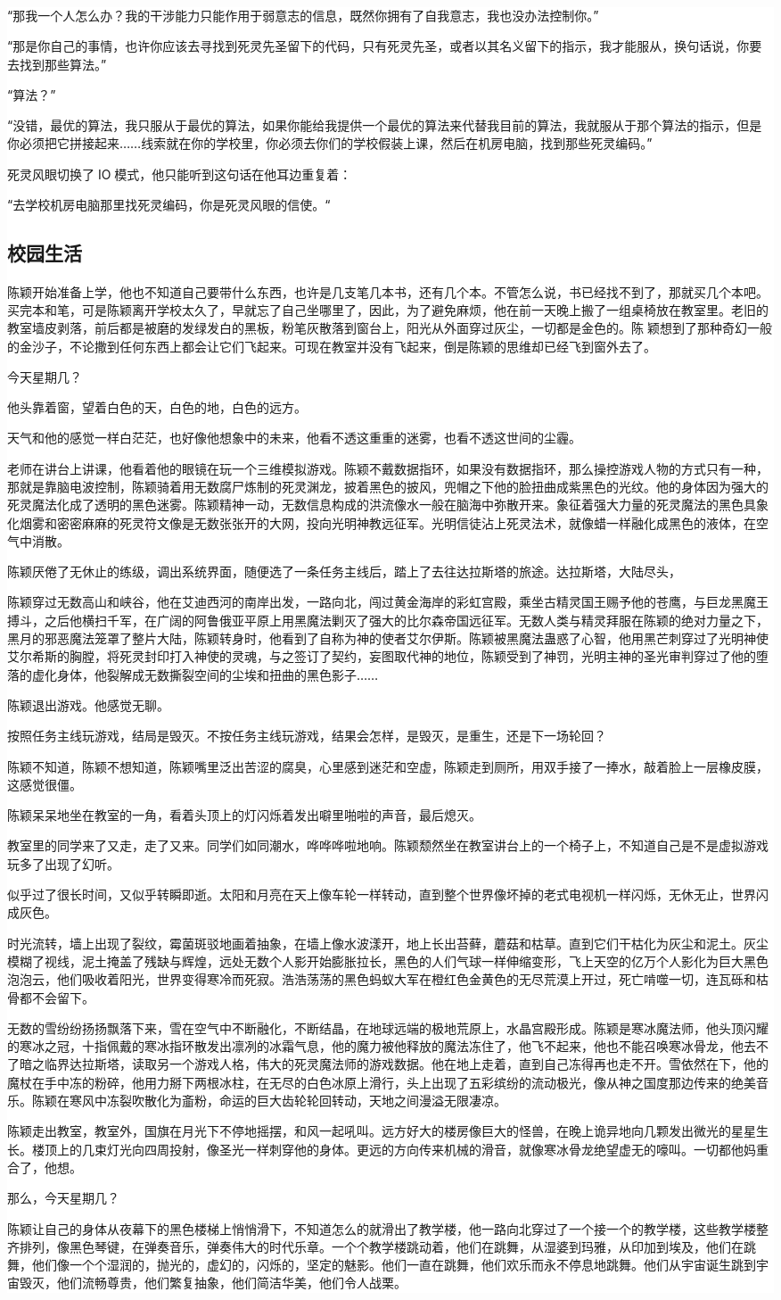 “那我一个人怎么办？我的干涉能力只能作用于弱意志的信息，既然你拥有了自我意志，我也没办法控制你。”

“那是你自己的事情，也许你应该去寻找到死灵先圣留下的代码，只有死灵先圣，或者以其名义留下的指示，我才能服从，换句话说，你要去找到那些算法。”

“算法？”

“没错，最优的算法，我只服从于最优的算法，如果你能给我提供一个最优的算法来代替我目前的算法，我就服从于那个算法的指示，但是你必须把它拼接起来……线索就在你的学校里，你必须去你们的学校假装上课，然后在机房电脑，找到那些死灵编码。”

死灵风眼切换了 IO 模式，他只能听到这句话在他耳边重复着：

‌“去学校机房电脑那里找死灵编码，你是死灵风眼的信使。“

## 校园生活

陈颖开始准备上学，他也不知道自己要带什么东西，也许是几支笔几本书，还有几个本。不管怎么说，书已经找不到了，那就买几个本吧。买完本和笔，可是陈颖离开学校太久了，早就忘了自己坐哪里了，因此，为了避免麻烦，他在前一天晚上搬了一组桌椅放在教室里。老旧的教室墙皮剥落，前后都是被磨的发绿发白的黑板，粉笔灰散落到窗台上，阳光从外面穿过灰尘，一切都是金色的。陈 颖想到了那种奇幻一般的金沙子，不论撒到任何东西上都会让它们飞起来。可现在教室并没有飞起来，倒是陈颖的思维却已经飞到窗外去了。

今天星期几？

他头靠着窗，望着白色的天，白色的地，白色的远方。

天气和他的感觉一样白茫茫，也好像他想象中的未来，他看不透这重重的迷雾，也看不透这世间的尘霾。

老师在讲台上讲课，他看着他的眼镜在玩一个三维模拟游戏。陈颖不戴数据指环，如果没有数据指环，那么操控游戏人物的方式只有一种，那就是靠脑电波控制，陈颖骑着用无数腐尸炼制的死灵渊龙，披着黑色的披风，兜帽之下他的脸扭曲成紫黑色的光纹。他的身体因为强大的死灵魔法化成了透明的黑色迷雾。陈颖精神一动，无数信息构成的洪流像水一般在脑海中弥散开来。象征着强大力量的死灵魔法的黑色具象化烟雾和密密麻麻的死灵符文像是无数张张开的大网，投向光明神教远征军。光明信徒沾上死灵法术，就像蜡一样融化成黑色的液体，在空气中消散。

陈颖厌倦了无休止的练级，调出系统界面，随便选了一条任务主线后，踏上了去往达拉斯塔的旅途。达拉斯塔，大陆尽头，

陈颖穿过无数高山和峡谷，他在艾迪西河的南岸出发，一路向北，闯过黄金海岸的彩虹宫殿，乘坐古精灵国王赐予他的苍鹰，与巨龙黑魔王搏斗，之后他横扫千军，在广阔的阿鲁俄亚平原上用黑魔法剿灭了强大的比尔森帝国远征军。无数人类与精灵拜服在陈颖的绝对力量之下，黑月的邪恶魔法笼罩了整片大陆，陈颖转身时，他看到了自称为神的使者艾尔伊斯。陈颖被黑魔法蛊惑了心智，他用黑芒刺穿过了光明神使艾尔希斯的胸膛，将死灵封印打入神使的灵魂，与之签订了契约，妄图取代神的地位，陈颖受到了神罚，光明主神的圣光审判穿过了他的堕落的虚化身体，他裂解成无数撕裂空间的尘埃和扭曲的黑色影子……

陈颖退出游戏。他感觉无聊。

按照任务主线玩游戏，结局是毁灭。不按任务主线玩游戏，结果会怎样，是毁灭，是重生，还是下一场轮回？

陈颖不知道，陈颖不想知道，陈颖嘴里泛出苦涩的腐臭，心里感到迷茫和空虚，陈颖走到厕所，用双手接了一捧水，敲着脸上一层橡皮膜，这感觉很僵。

陈颖呆呆地坐在教室的一角，看着头顶上的灯闪烁着发出噼里啪啦的声音，最后熄灭。

教室里的同学来了又走，走了又来。同学们如同潮水，哗哗哗啦地响。陈颖颓然坐在教室讲台上的一个椅子上，不知道自己是不是虚拟游戏玩多了出现了幻听。

似乎过了很长时间，又似乎转瞬即逝。太阳和月亮在天上像车轮一样转动，直到整个世界像坏掉的老式电视机一样闪烁，无休无止，世界闪成灰色。

时光流转，墙上出现了裂纹，霉菌斑驳地画着抽象，在墙上像水波漾开，地上长出苔藓，蘑菇和枯草。直到它们干枯化为灰尘和泥土。灰尘模糊了视线，泥土掩盖了残缺与辉煌，远处无数个人影开始膨胀拉长，黑色的人们气球一样伸缩变形，飞上天空的亿万个人影化为巨大黑色泡泡云，他们吸收着阳光，世界变得寒冷而死寂。浩浩荡荡的黑色蚂蚁大军在橙红色金黄色的无尽荒漠上开过，死亡啃噬一切，连瓦砾和枯骨都不会留下。

无数的雪纷纷扬扬飘落下来，雪在空气中不断融化，不断结晶，在地球远端的极地荒原上，水晶宫殿形成。陈颖是寒冰魔法师，他头顶闪耀的寒冰之冠，十指佩戴的寒冰指环散发出凛冽的冰霜气息，他的魔力被他释放的魔法冻住了，他飞不起来，他也不能召唤寒冰骨龙，他去不了暗之临界达拉斯塔，读取另一个游戏人格，伟大的死灵魔法师的游戏数据。他在地上走着，直到自己冻得再也走不开。雪依然在下，他的魔杖在手中冻的粉碎，他用力掰下两根冰柱，在无尽的白色冰原上滑行，头上出现了五彩缤纷的流动极光，像从神之国度那边传来的绝美音乐。陈颖在寒风中冻裂吹散化为齑粉，命运的巨大齿轮轮回转动，天地之间漫溢无限凄凉。

陈颖走出教室，教室外，国旗在月光下不停地摇摆，和风一起吼叫。远方好大的楼房像巨大的怪兽，在晚上诡异地向几颗发出微光的星星生长。楼顶上的几束灯光向四周投射，像圣光一样刺穿他的身体。更远的方向传来机械的滑音，就像寒冰骨龙绝望虚无的嚎叫。一切都他妈重合了，他想。

那么，今天星期几？

陈颖让自己的身体从夜幕下的黑色楼梯上悄悄滑下，不知道怎么的就滑出了教学楼，他一路向北穿过了一个接一个的教学楼，这些教学楼整齐排列，像黑色琴键，在弹奏音乐，弹奏伟大的时代乐章。一个个教学楼跳动着，他们在跳舞，从湿婆到玛雅，从印加到埃及，他们在跳舞，他们像一个个湿润的，抛光的，虚幻的，闪烁的，坚定的魅影。他们一直在跳舞，他们欢乐而永不停息地跳舞。他们从宇宙诞生跳到宇宙毁灭，他们流畅尊贵，他们繁复抽象，他们简洁华美，他们令人战栗。
